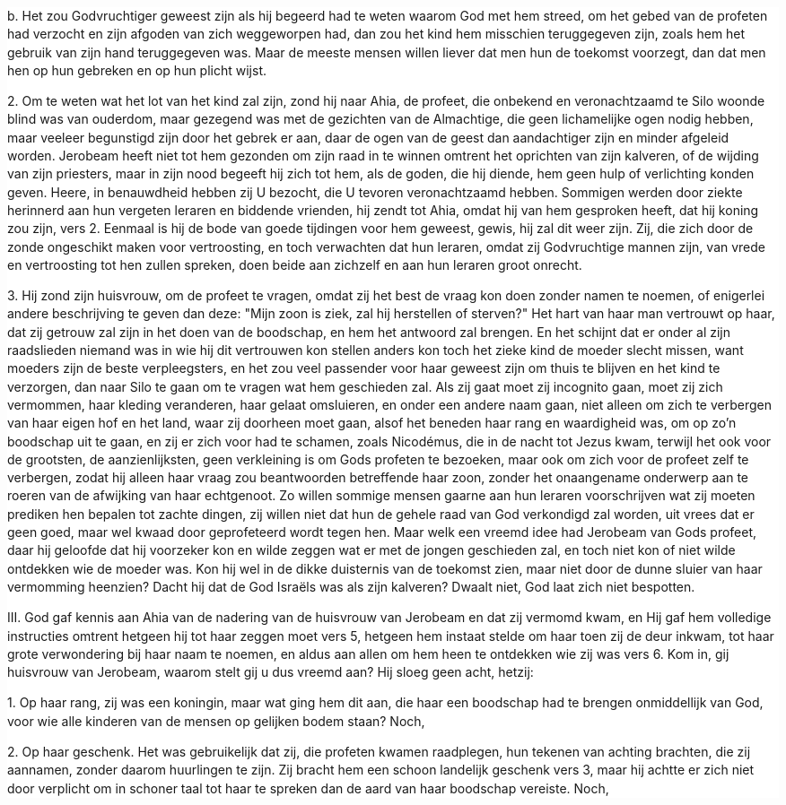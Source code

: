 b. Het zou Godvruchtiger geweest zijn als hij begeerd had te weten waarom God met hem streed, om het gebed van de profeten had verzocht en zijn afgoden van zich weggeworpen had, dan zou het kind hem misschien teruggegeven zijn, zoals hem het gebruik van zijn hand teruggegeven was. Maar de meeste mensen willen liever dat men hun de toekomst voorzegt, dan dat men hen op hun gebreken en op hun plicht wijst.

2\. Om te weten wat het lot van het kind zal zijn, zond hij naar Ahia, de profeet, die onbekend en veronachtzaamd te Silo woonde blind was van ouderdom, maar gezegend was met de gezichten van de Almachtige, die geen lichamelijke ogen nodig hebben, maar veeleer begunstigd zijn door het gebrek er aan, daar de ogen van de geest dan aandachtiger zijn en minder afgeleid worden. Jerobeam heeft niet tot hem gezonden om zijn raad in te winnen omtrent het oprichten van zijn kalveren, of de wijding van zijn priesters, maar in zijn nood begeeft hij zich tot hem, als de goden, die hij diende, hem geen hulp of verlichting konden geven. Heere, in benauwdheid hebben zij U bezocht, die U tevoren veronachtzaamd hebben. Sommigen werden door ziekte herinnerd aan hun vergeten leraren en biddende vrienden, hij zendt tot Ahia, omdat hij van hem gesproken heeft, dat hij koning zou zijn, vers 2. Eenmaal is hij de bode van goede tijdingen voor hem geweest, gewis, hij zal dit weer zijn. Zij, die zich door de zonde ongeschikt maken voor vertroosting, en toch verwachten dat hun leraren, omdat zij Godvruchtige mannen zijn, van vrede en vertroosting tot hen zullen spreken, doen beide aan zichzelf en aan hun leraren groot onrecht.

3\. Hij zond zijn huisvrouw, om de profeet te vragen, omdat zij het best de vraag kon doen zonder namen te noemen, of enigerlei andere beschrijving te geven dan deze: "Mijn zoon is ziek, zal hij herstellen of sterven?" Het hart van haar man vertrouwt op haar, dat zij getrouw zal zijn in het doen van de boodschap, en hem het antwoord zal brengen. En het schijnt dat er onder al zijn raadslieden niemand was in wie hij dit vertrouwen kon stellen anders kon toch het zieke kind de moeder slecht missen, want moeders zijn de beste verpleegsters, en het zou veel passender voor haar geweest zijn om thuis te blijven en het kind te verzorgen, dan naar Silo te gaan om te vragen wat hem geschieden zal. Als zij gaat moet zij incognito gaan, moet zij zich vermommen, haar kleding veranderen, haar gelaat omsluieren, en onder een andere naam gaan, niet alleen om zich te verbergen van haar eigen hof en het land, waar zij doorheen moet gaan, alsof het beneden haar rang en waardigheid was, om op zo’n boodschap uit te gaan, en zij er zich voor had te schamen, zoals Nicodémus, die in de nacht tot Jezus kwam, terwijl het ook voor de grootsten, de aanzienlijksten, geen verkleining is om Gods profeten te bezoeken, maar ook om zich voor de profeet zelf te verbergen, zodat hij alleen haar vraag zou beantwoorden betreffende haar zoon, zonder het onaangename onderwerp aan te roeren van de afwijking van haar echtgenoot. Zo willen sommige mensen gaarne aan hun leraren voorschrijven wat zij moeten prediken hen bepalen tot zachte dingen, zij willen niet dat hun de gehele raad van God verkondigd zal worden, uit vrees dat er geen goed, maar wel kwaad door geprofeteerd wordt tegen hen. Maar welk een vreemd idee had Jerobeam van Gods profeet, daar hij geloofde dat hij voorzeker kon en wilde zeggen wat er met de jongen geschieden zal, en toch niet kon of niet wilde ontdekken wie de moeder was. Kon hij wel in de dikke duisternis van de toekomst zien, maar niet door de dunne sluier van haar vermomming heenzien? Dacht hij dat de God Israëls was als zijn kalveren? Dwaalt niet, God laat zich niet bespotten.

III. God gaf kennis aan Ahia van de nadering van de huisvrouw van Jerobeam en dat zij vermomd kwam, en Hij gaf hem volledige instructies omtrent hetgeen hij tot haar zeggen moet vers 5, hetgeen hem instaat stelde om haar toen zij de deur inkwam, tot haar grote verwondering bij haar naam te noemen, en aldus aan allen om hem heen te ontdekken wie zij was vers 6. Kom in, gij huisvrouw van Jerobeam, waarom stelt gij u dus vreemd aan? Hij sloeg geen acht, hetzij: 

1\. Op haar rang, zij was een koningin, maar wat ging hem dit aan, die haar een boodschap had te brengen onmiddellijk van God, voor wie alle kinderen van de mensen op gelijken bodem staan? Noch, 

2\. Op haar geschenk. Het was gebruikelijk dat zij, die profeten kwamen raadplegen, hun tekenen van achting brachten, die zij aannamen, zonder daarom huurlingen te zijn. Zij bracht hem een schoon landelijk geschenk vers 3, maar hij achtte er zich niet door verplicht om in schoner taal tot haar te spreken dan de aard van haar boodschap vereiste. Noch, 
